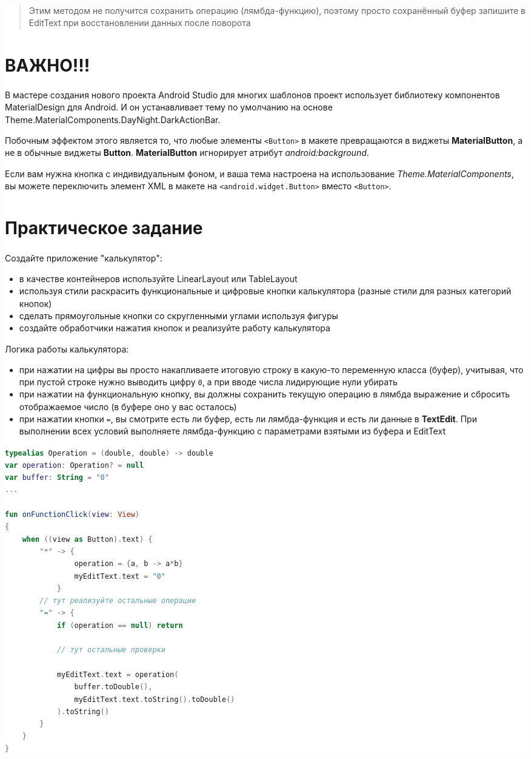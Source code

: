 >Этим методом не получится сохранить операцию (лямбда-функцию), поэтому просто сохранённый буфер запишите в EditText при восстановлении данных после поворота

# ВАЖНО!!!

В мастере создания нового проекта Android Studio для многих шаблонов проект использует библиотеку компонентов MaterialDesign для Android. И он устанавливает тему по умолчанию на основе Theme.MaterialComponents.DayNight.DarkActionBar.

Побочным эффектом этого является то, что любые элементы `<Button>` в макете превращаются в виджеты **MaterialButton**, а не в обычные виджеты **Button**. **MaterialButton** игнорирует атрибут *android:background*.

Если вам нужна кнопка с индивидуальным фоном, и ваша тема настроена на использование *Theme.MaterialComponents*, вы можете переключить элемент XML в макете на `<android.widget.Button>` вместо `<Button>`.

# Практическое задание

Создайте приложение "калькулятор":
* в качестве контейнеров используйте LinearLayout или TableLayout
* используя стили раскрасить функциональные и цифровые кнопки калькулятора (разные стили для разных категорий кнопок)
* сделать прямоугольные кнопки со скругленными углами используя фигуры
* создайте обработчики нажатия кнопок и реализуйте работу калькулятора

Логика работы калькулятора:

- при нажатии на цифры вы просто накапливаете итоговую строку в какую-то переменную класса (буфер), учитывая, что при пустой строке нужно выводить цифру `0`, а при вводе числа лидирующие нули убирать
- при нажатии на функциональную кнопку, вы должны сохранить текущую операцию в лямбда выражение и сбросить отображаемое число (в буфере оно у вас осталось)
- при нажатии кнопки `=`, вы смотрите есть ли буфер, есть ли лямбда-функция и есть ли данные в **TextEdit**. При выполнении всех условий выполняете лямбда-функцию с параметрами взятыми из буфера и EditText

```kt
typealias Operation = (double, double) -> double
var operation: Operation? = null
var buffer: String = "0"
...

fun onFunctionClick(view: View) 
{
    when ((view as Button).text) {
        "*" -> {
                operation = {a, b -> a*b}
                myEditText.text = "0"
            }
        // тут реализуйте остальные операции
        "=" -> {
            if (operation == null) return

            // тут остальные проверки

            myEditText.text = operation(
                buffer.toDouble(),
                myEditText.text.toString().toDouble()
            ).toString()
        }
    }
}
```